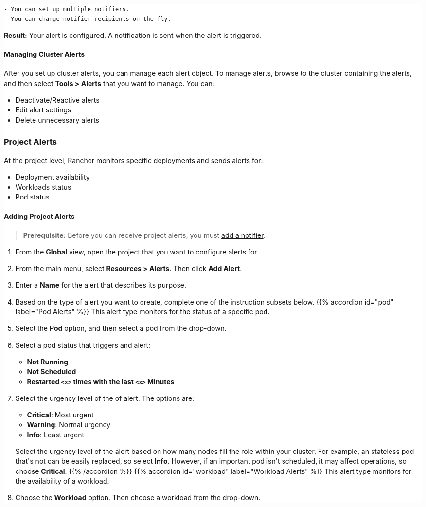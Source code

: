     - You can set up multiple notifiers.
    - You can change notifier recipients on the fly.

**Result:** Your alert is configured. A notification is sent when the alert is triggered.

#### Managing Cluster Alerts

After you set up cluster alerts, you can manage each alert object. To manage alerts, browse to the cluster containing the alerts, and then select **Tools > Alerts** that you want to manage. You can:

- Deactivate/Reactive alerts
- Edit alert settings
- Delete unnecessary alerts

### Project Alerts

At the project level, Rancher monitors specific deployments and sends alerts for:

* Deployment availability
* Workloads status
* Pod status

#### Adding Project Alerts

>**Prerequisite:** Before you can receive project alerts, you must [add a notifier](#adding-notifiers).

1. From the **Global** view, open the project that you want to configure alerts for.

1. From the main menu, select **Resources > Alerts**. Then click **Add Alert**.

1. Enter a **Name** for the alert that describes its purpose.

1. Based on the type of alert you want to create, complete one of the instruction subsets below.
{{% accordion id="pod" label="Pod Alerts" %}}
This alert type monitors for the status of a specific pod.

1. Select the **Pod** option, and then select a pod from the drop-down.
1. Select a pod status that triggers and alert:

    - **Not Running**
    - **Not Scheduled**
    - **Restarted `<x>` times with the last `<x>` Minutes**

1. Select the urgency level of the of alert. The options are:

    - **Critical**: Most urgent
    - **Warning**: Normal urgency
    - **Info**: Least urgent

    Select the urgency level of the alert based on how many nodes fill the role within your cluster. For example, an stateless pod that's not can be easily replaced, so select **Info**. However, if an important pod isn't scheduled, it may affect operations, so choose **Critical**.
{{% /accordion %}}
{{% accordion id="workload" label="Workload Alerts" %}}
This alert type monitors for the availability of a workload.

1. Choose the **Workload** option. Then choose a workload from the drop-down.
